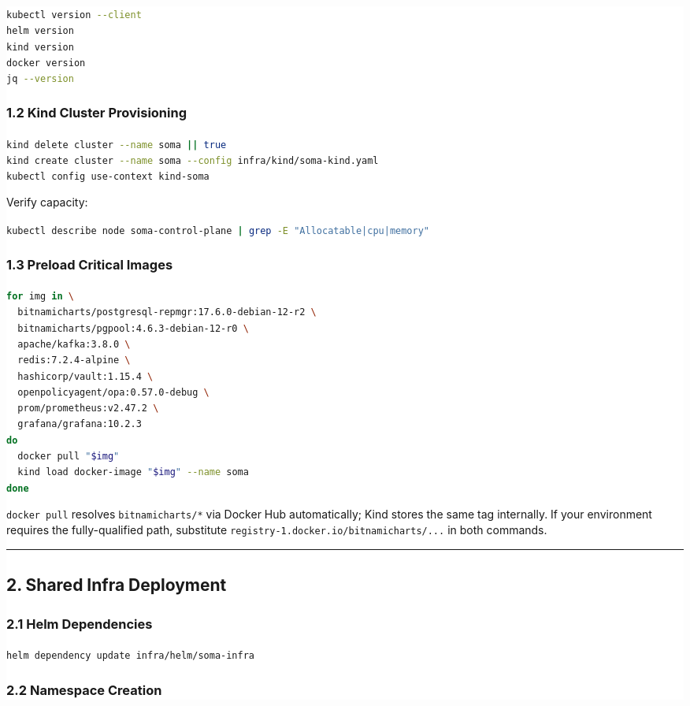 ```sh
kubectl version --client
helm version
kind version
docker version
jq --version
```

### 1.2 Kind Cluster Provisioning

```sh
kind delete cluster --name soma || true
kind create cluster --name soma --config infra/kind/soma-kind.yaml
kubectl config use-context kind-soma
```

Verify capacity:

```sh
kubectl describe node soma-control-plane | grep -E "Allocatable|cpu|memory"
```

### 1.3 Preload Critical Images

```sh
for img in \
  bitnamicharts/postgresql-repmgr:17.6.0-debian-12-r2 \
  bitnamicharts/pgpool:4.6.3-debian-12-r0 \
  apache/kafka:3.8.0 \
  redis:7.2.4-alpine \
  hashicorp/vault:1.15.4 \
  openpolicyagent/opa:0.57.0-debug \
  prom/prometheus:v2.47.2 \
  grafana/grafana:10.2.3
do
  docker pull "$img"
  kind load docker-image "$img" --name soma
done
```

`docker pull` resolves `bitnamicharts/*` via Docker Hub automatically; Kind stores the same tag internally. If your environment requires the fully-qualified path, substitute `registry-1.docker.io/bitnamicharts/...` in both commands.

---

## 2. Shared Infra Deployment

### 2.1 Helm Dependencies

```sh
helm dependency update infra/helm/soma-infra
```

### 2.2 Namespace Creation
